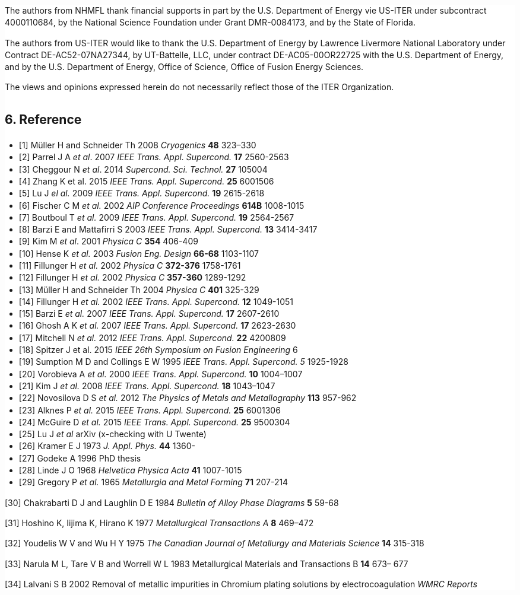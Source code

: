 The authors from NHMFL thank financial supports in part by the U.S. Department of Energy vie US-ITER under subcontract 4000110684, by the National Science Foundation under Grant DMR-0084173, and by the State of Florida.

The authors from US-ITER would like to thank the U.S. Department of Energy by Lawrence Livermore National Laboratory under Contract DE-AC52-07NA27344, by UT-Battelle, LLC, under contract DE-AC05-00OR22725 with the U.S. Department of Energy, and by the U.S. Department of Energy, Office of Science, Office of Fusion Energy Sciences.

The views and opinions expressed herein do not necessarily reflect those of the ITER Organization.

## **6. Reference**

- [1] Müller H and Schneider Th 2008 *Cryogenics* **48** 323–330
- [2] Parrel J A *et al*. 2007 *IEEE Trans. Appl. Supercond.* **17** 2560-2563
- [3] Cheggour N *et al*. 2014 *Supercond. Sci. Technol.* **27** 105004
- [4] Zhang K et al. 2015 *IEEE Trans. Appl. Supercond.* **25** 6001506
- [5] Lu J *el al.* 2009 *IEEE Trans. Appl. Supercond.* **19** 2615-2618
- [6] Fischer C M *et al.* 2002 *AIP Conference Proceedings* **614B** 1008-1015
- [7] Boutboul T *et al.* 2009 *IEEE Trans. Appl. Supercond.* **19** 2564-2567
- [8] Barzi E and Mattafirri S 2003 *IEEE Trans. Appl. Supercond.* **13** 3414-3417
- [9] Kim M *et al*. 2001 *Physica C* **354** 406-409
- [10] Hense K *et al.* 2003 *Fusion Eng. Design* **66-68** 1103-1107
- [11] Fillunger H *et al.* 2002 *Physica C* **372-376** 1758-1761
- [12] Fillunger H *et al.* 2002 *Physica C* **357-360** 1289-1292
- [13] Müller H and Schneider Th 2004 *Physica C* **401** 325-329
- [14] Fillunger H *et al.* 2002 *IEEE Trans. Appl. Supercond.* **12** 1049-1051
- [15] Barzi E *et al.* 2007 *IEEE Trans. Appl. Supercond.* **17** 2607-2610
- [16] Ghosh A K *et al.* 2007 *IEEE Trans. Appl. Supercond.* **17** 2623-2630
- [17] Mitchell N *et al.* 2012 *IEEE Trans. Appl. Supercond.* **22** 4200809
- [18] Spitzer J et al. 2015 *IEEE 26th Symposium on Fusion Engineering* 6
- [19] Sumption M D and Collings E W 1995 *IEEE Trans. Appl. Supercond. 5* 1925-1928
- [20] Vorobieva A *et al.* 2000 *IEEE Trans. Appl. Supercond.* **10** 1004–1007
- [21] Kim J *et al.* 2008 *IEEE Trans. Appl. Supercond.* **18** 1043–1047
- [22] Novosilova D S *et al.* 2012 *The Physics of Metals and Metallography* **113** 957-962
- [23] Alknes P *et al.* 2015 *IEEE Trans. Appl. Supercond.* **25** 6001306
- [24] McGuire D *et al.* 2015 *IEEE Trans. Appl. Supercond.* **25** 9500304
- [25] Lu J *et al* arXiv (x-checking with U Twente)
- [26] Kramer E J 1973 *J. Appl. Phys.* **44** 1360-
- [27] Godeke A 1996 PhD thesis
- [28] Linde J O 1968 *Helvetica Physica Acta* **41** 1007-1015
- [29] Gregory P *et al.* 1965 *Metallurgia and Metal Forming* **71** 207-214

[30] Chakrabarti D J and Laughlin D E 1984 *Bulletin of Alloy Phase Diagrams* **5** 59-68

[31] Hoshino K, Iijima K, Hirano K 1977 *Metallurgical Transactions A* **8** 469–472

[32] Youdelis W V and Wu H Y 1975 *The Canadian Journal of Metallurgy and Materials Science* **14** 315-318

[33] Narula M L, Tare V B and Worrell W L 1983 Metallurgical Materials and Transactions B **14** 673– 677

[34] Lalvani S B 2002 Removal of metallic impurities in Chromium plating solutions by electrocoagulation *WMRC Reports*
